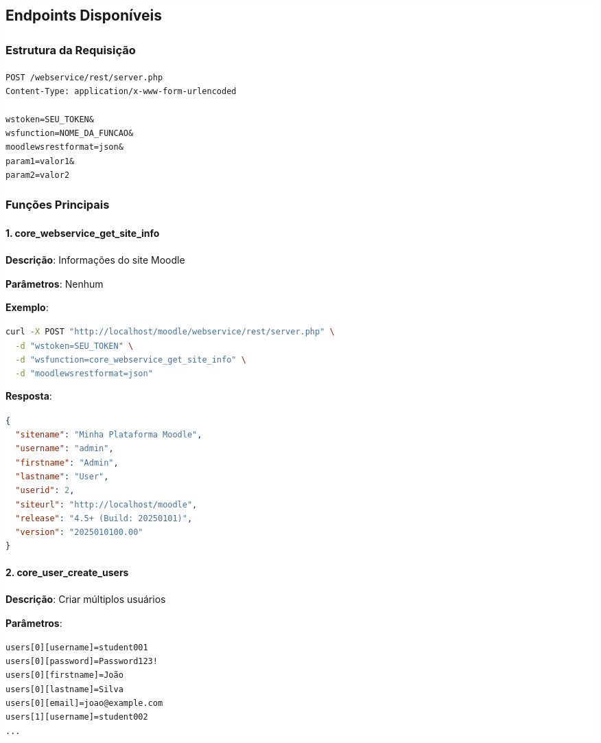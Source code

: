 
## Endpoints Disponíveis

### Estrutura da Requisição

```http
POST /webservice/rest/server.php
Content-Type: application/x-www-form-urlencoded

wstoken=SEU_TOKEN&
wsfunction=NOME_DA_FUNCAO&
moodlewsrestformat=json&
param1=valor1&
param2=valor2
```

### Funções Principais

#### 1. core_webservice_get_site_info

**Descrição**: Informações do site Moodle

**Parâmetros**: Nenhum

**Exemplo**:
```bash
curl -X POST "http://localhost/moodle/webservice/rest/server.php" \
  -d "wstoken=SEU_TOKEN" \
  -d "wsfunction=core_webservice_get_site_info" \
  -d "moodlewsrestformat=json"
```

**Resposta**:
```json
{
  "sitename": "Minha Plataforma Moodle",
  "username": "admin",
  "firstname": "Admin",
  "lastname": "User",
  "userid": 2,
  "siteurl": "http://localhost/moodle",
  "release": "4.5+ (Build: 20250101)",
  "version": "2025010100.00"
}
```

#### 2. core_user_create_users

**Descrição**: Criar múltiplos usuários

**Parâmetros**:
```
users[0][username]=student001
users[0][password]=Password123!
users[0][firstname]=João
users[0][lastname]=Silva
users[0][email]=joao@example.com
users[1][username]=student002
...
```
